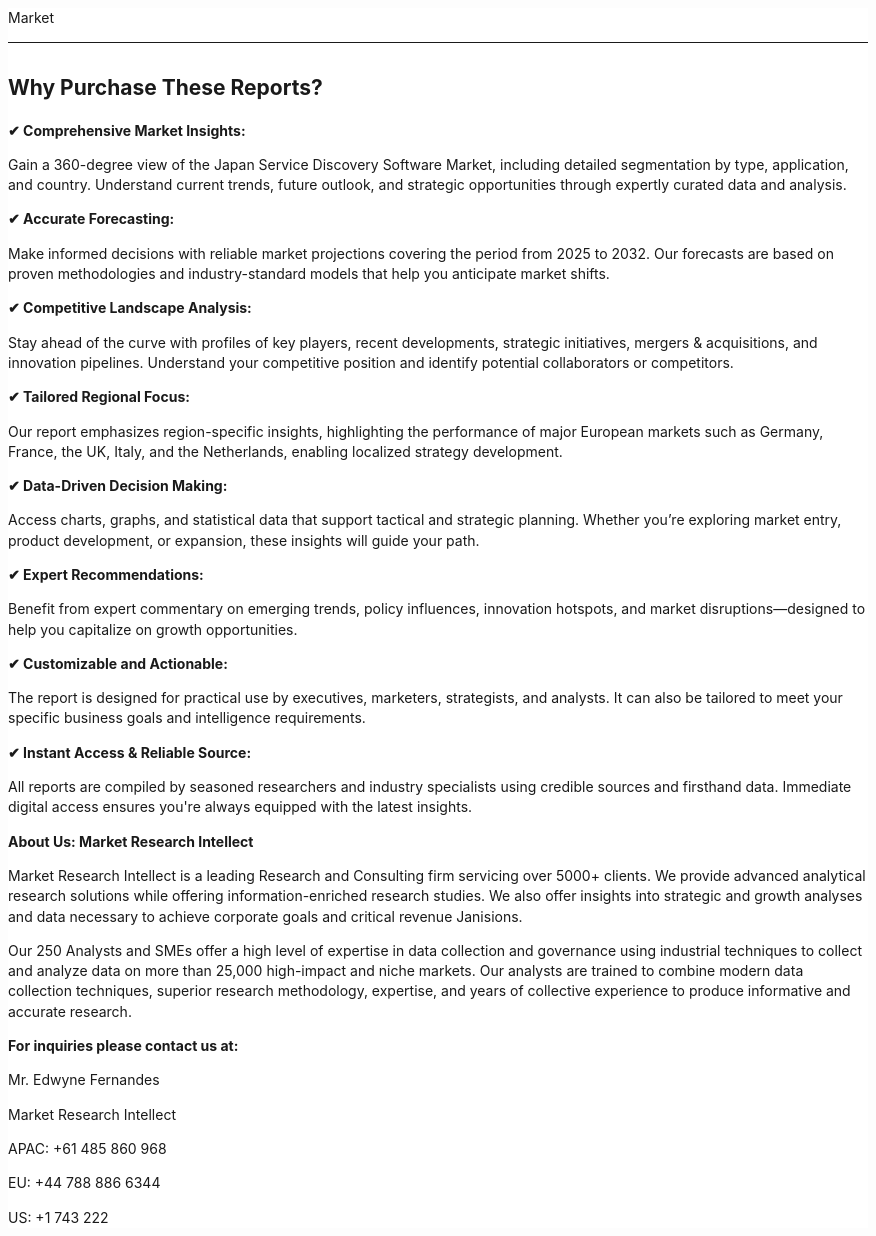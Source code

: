 Market</a></span></p></blockquote><hr /><h2>Why Purchase These Reports?</h2><p><strong>✔ Comprehensive Market Insights:</strong></p><p>Gain a 360-degree view of the Japan Service Discovery Software Market, including detailed segmentation by type, application, and country. Understand current trends, future outlook, and strategic opportunities through expertly curated data and analysis.</p><p><strong>✔ Accurate Forecasting:</strong></p><p>Make informed decisions with reliable market projections covering the period from 2025 to 2032. Our forecasts are based on proven methodologies and industry-standard models that help you anticipate market shifts.</p><p><strong>✔ Competitive Landscape Analysis:</strong></p><p>Stay ahead of the curve with profiles of key players, recent developments, strategic initiatives, mergers &amp; acquisitions, and innovation pipelines. Understand your competitive position and identify potential collaborators or competitors.</p><p><strong>✔ Tailored Regional Focus:</strong></p><p>Our report emphasizes region-specific insights, highlighting the performance of major European markets such as Germany, France, the UK, Italy, and the Netherlands, enabling localized strategy development.</p><p><strong>✔ Data-Driven Decision Making:</strong></p><p>Access charts, graphs, and statistical data that support tactical and strategic planning. Whether you&rsquo;re exploring market entry, product development, or expansion, these insights will guide your path.</p><p><strong>✔ Expert Recommendations:</strong></p><p>Benefit from expert commentary on emerging trends, policy influences, innovation hotspots, and market disruptions&mdash;designed to help you capitalize on growth opportunities.</p><p><strong>✔ Customizable and Actionable:</strong></p><p>The report is designed for practical use by executives, marketers, strategists, and analysts. It can also be tailored to meet your specific business goals and intelligence requirements.</p><p><strong>✔ Instant Access &amp; Reliable Source:</strong></p><p>All reports are compiled by seasoned researchers and industry specialists using credible sources and firsthand data. Immediate digital access ensures you're always equipped with the latest insights.</p><p><strong><span class="font-[700]">About Us: Market Research Intellect</span></strong></p><p><span class="">Market Research Intellect is a leading Research and Consulting firm servicing over 5000+ clients. We provide advanced analytical research solutions while offering information-enriched research studies.&nbsp;</span>We also offer insights into strategic and growth analyses and data necessary to achieve corporate goals and critical revenue Janisions.</p><p><span class="">Our 250 Analysts and SMEs offer a high level of expertise in data collection and governance using industrial techniques to collect and analyze data on more than 25,000 high-impact and niche markets. Our analysts are trained to combine modern data collection techniques, superior research methodology, expertise, and years of collective experience to produce informative and accurate research.</span></p><p><strong>For inquiries please contact us at:</strong></p><p>Mr. Edwyne Fernandes</p><p>Market Research Intellect</p><p>APAC: +61 485 860 968</p><p>EU: +44 788 886 6344</p><p>US: +1 743 222